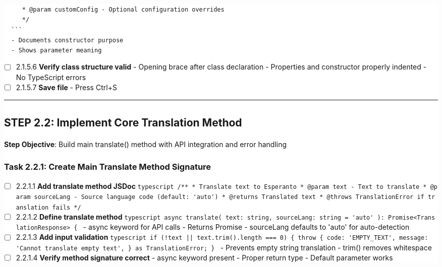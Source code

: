          * @param customConfig - Optional configuration overrides
         */
      ```
      - Documents constructor purpose
      - Shows parameter meaning
- [ ] 2.1.5.6 **Verify class structure valid**
      - Opening brace after class declaration
      - Properties and constructor properly indented
      - No TypeScript errors
- [ ] 2.1.5.7 **Save file**
      - Press Ctrl+S

---

## STEP 2.2: Implement Core Translation Method

**Step Objective**: Build main translate() method with API integration and error handling

### Task 2.2.1: Create Main Translate Method Signature
- [ ] 2.2.1.1 **Add translate method JSDoc**
      ```typescript
        /**
         * Translate text to Esperanto
         * @param text - Text to translate
         * @param sourceLang - Source language code (default: 'auto')
         * @returns Translated text
         * @throws TranslationError if translation fails
         */
      ```
- [ ] 2.2.1.2 **Define translate method**
      ```typescript
        async translate(
          text: string,
          sourceLang: string = 'auto'
        ): Promise<TranslationResponse> {
      ```
      - async keyword for API calls
      - Returns Promise<TranslationResponse>
      - sourceLang defaults to 'auto' for auto-detection
- [ ] 2.2.1.3 **Add input validation**
      ```typescript
          if (!text || text.trim().length === 0) {
            throw {
              code: 'EMPTY_TEXT',
              message: 'Cannot translate empty text',
            } as TranslationError;
          }
      ```
      - Prevents empty string translation
      - trim() removes whitespace
- [ ] 2.2.1.4 **Verify method signature correct**
      - async keyword present
      - Proper return type
      - Default parameter works
